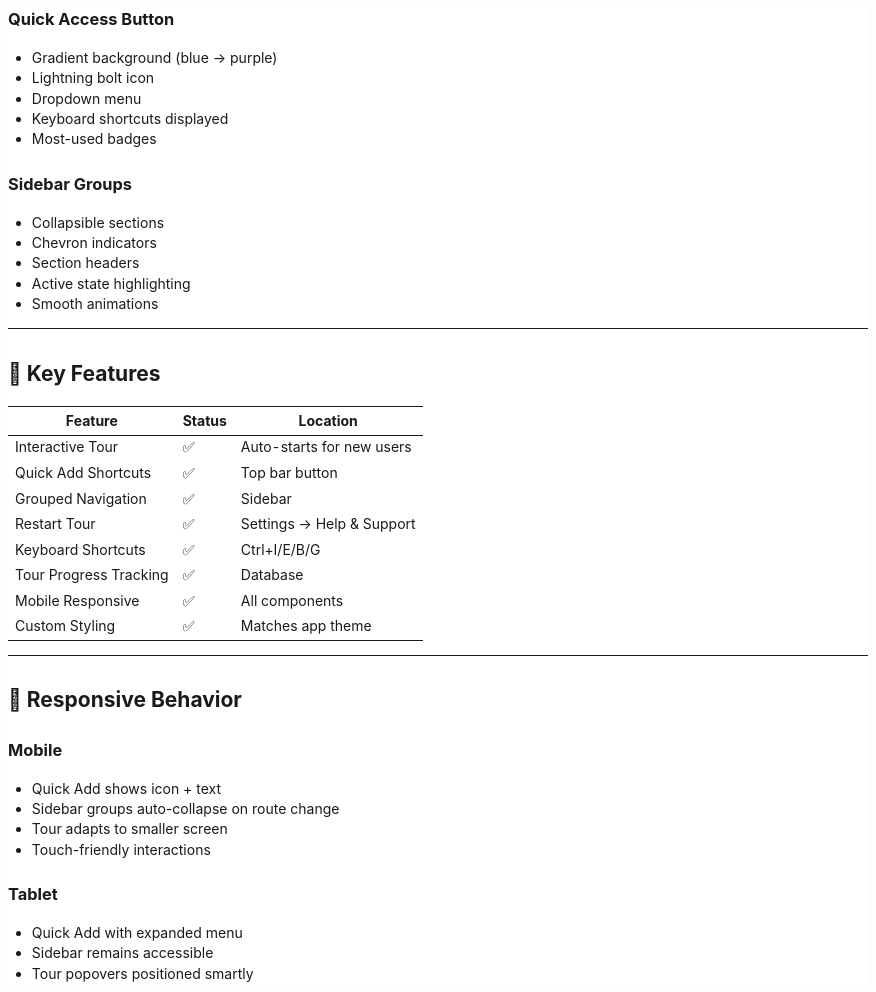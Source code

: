 ### Quick Access Button
- Gradient background (blue → purple)
- Lightning bolt icon
- Dropdown menu
- Keyboard shortcuts displayed
- Most-used badges

### Sidebar Groups
- Collapsible sections
- Chevron indicators
- Section headers
- Active state highlighting
- Smooth animations

---

## 🔑 Key Features

| Feature | Status | Location |
|---------|--------|----------|
| Interactive Tour | ✅ | Auto-starts for new users |
| Quick Add Shortcuts | ✅ | Top bar button |
| Grouped Navigation | ✅ | Sidebar |
| Restart Tour | ✅ | Settings → Help & Support |
| Keyboard Shortcuts | ✅ | Ctrl+I/E/B/G |
| Tour Progress Tracking | ✅ | Database |
| Mobile Responsive | ✅ | All components |
| Custom Styling | ✅ | Matches app theme |

---

## 📱 Responsive Behavior

### Mobile
- Quick Add shows icon + text
- Sidebar groups auto-collapse on route change
- Tour adapts to smaller screen
- Touch-friendly interactions

### Tablet
- Quick Add with expanded menu
- Sidebar remains accessible
- Tour popovers positioned smartly
